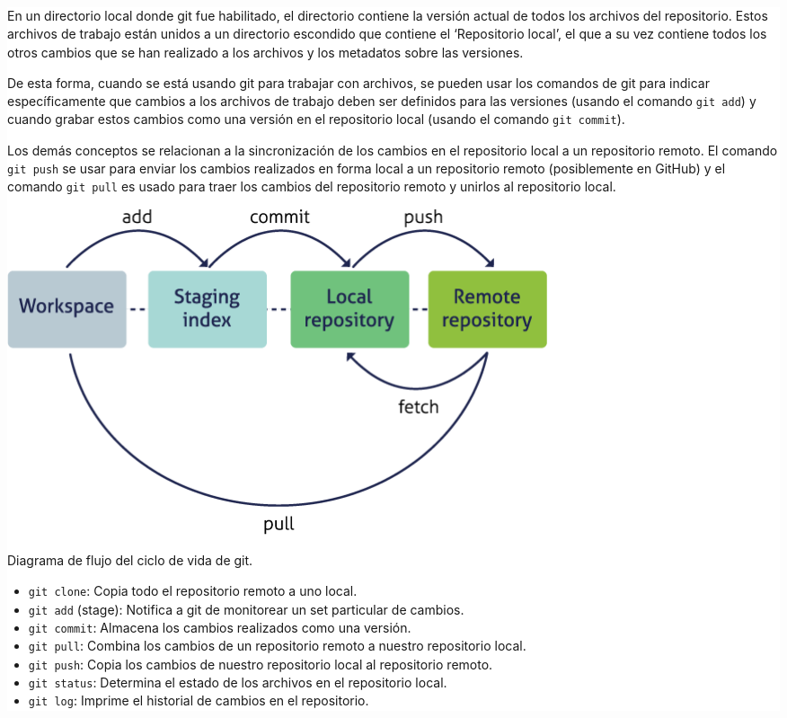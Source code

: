 En un directorio local donde git fue habilitado, el directorio contiene
la versión actual de todos los archivos del repositorio. Estos archivos
de trabajo están unidos a un directorio escondido que contiene el
‘Repositorio local’, el que a su vez contiene todos los otros cambios
que se han realizado a los archivos y los metadatos sobre las versiones.

De esta forma, cuando se está usando git para trabajar con archivos, se
pueden usar los comandos de git para indicar específicamente que cambios
a los archivos de trabajo deben ser definidos para las versiones (usando
el comando `git add`) y cuando grabar estos cambios como una versión en
el repositorio local (usando el comando `git commit`).

Los demás conceptos se relacionan a la sincronización de los cambios en
el repositorio local a un repositorio remoto. El comando `git push` se
usar para enviar los cambios realizados en forma local a un repositorio
remoto (posiblemente en GitHub) y el comando `git pull` es usado para
traer los cambios del repositorio remoto y unirlos al repositorio local.

<img src="images/6.7_git-flowchart.png" alt="Diagrama de flujo del ciclo de vida de git." width="70%" />
<p class="caption">
Diagrama de flujo del ciclo de vida de git.
</p>

-   `git clone`: Copia todo el repositorio remoto a uno local.
-   `git add` (stage): Notifica a git de monitorear un set particular de
    cambios.
-   `git commit`: Almacena los cambios realizados como una versión.
-   `git pull`: Combina los cambios de un repositorio remoto a nuestro
    repositorio local.
-   `git push`: Copia los cambios de nuestro repositorio local al
    repositorio remoto.
-   `git status`: Determina el estado de los archivos en el repositorio
    local.
-   `git log`: Imprime el historial de cambios en el repositorio.
